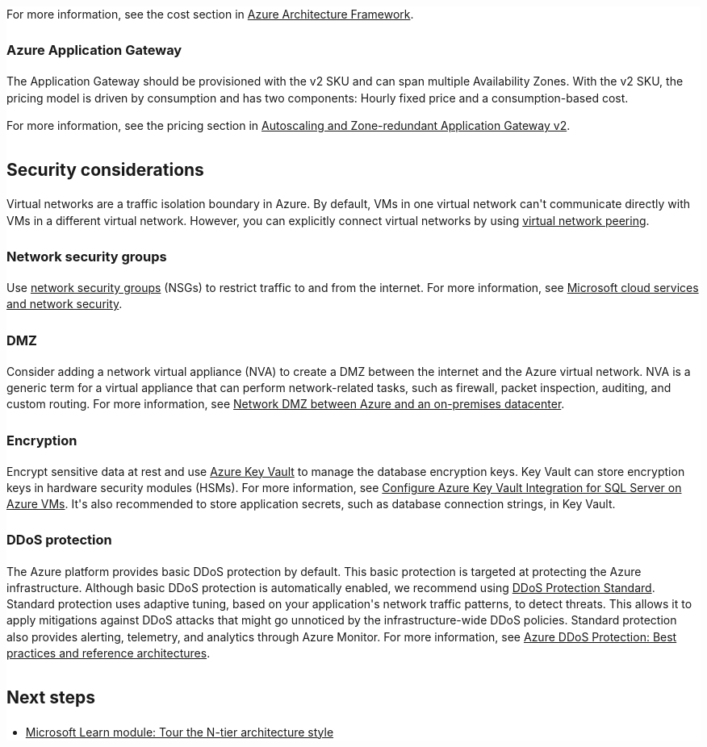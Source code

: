 For more information, see the cost section in [Azure Architecture Framework](../framework/cost/overview.md).

### Azure Application Gateway

The Application Gateway should be provisioned with the v2 SKU and can span multiple Availability Zones. With the v2 SKU, the pricing model is driven by consumption and has two components: Hourly fixed price and a consumption-based cost.

For more information, see the pricing section in [Autoscaling and Zone-redundant Application Gateway v2](/azure/application-gateway/application-gateway-autoscaling-zone-redundant#pricing).

## Security considerations

Virtual networks are a traffic isolation boundary in Azure. By default, VMs in one virtual network can't communicate directly with VMs in a different virtual network. However, you can explicitly connect virtual networks by using [virtual network peering](/azure/virtual-network/virtual-network-peering-overview).

### Network security groups

Use [network security groups](/azure/virtual-network/virtual-networks-nsg) (NSGs) to restrict traffic to and from the internet. For more information, see [Microsoft cloud services and network security](/azure/best-practices-network-security).

### DMZ

Consider adding a network virtual appliance (NVA) to create a DMZ between the internet and the Azure virtual network. NVA is a generic term for a virtual appliance that can perform network-related tasks, such as firewall, packet inspection, auditing, and custom routing. For more information, see [Network DMZ between Azure and an on-premises datacenter](../reference-architectures/dmz/secure-vnet-dmz.md).

### Encryption

Encrypt sensitive data at rest and use [Azure Key Vault](https://azure.microsoft.com/services/key-vault) to manage the database encryption keys. Key Vault can store encryption keys in hardware security modules (HSMs). For more information, see [Configure Azure Key Vault Integration for SQL Server on Azure VMs](/azure/azure-sql/virtual-machines/windows/azure-key-vault-integration-configure). It's also recommended to store application secrets, such as database connection strings, in Key Vault.

### DDoS protection

The Azure platform provides basic DDoS protection by default. This basic protection is targeted at protecting the Azure infrastructure. Although basic DDoS protection is automatically enabled, we recommend using [DDoS Protection Standard](/azure/virtual-network/ddos-protection-overview).
Standard protection uses adaptive tuning, based on your application's network traffic patterns, to detect threats. This allows it to apply mitigations against DDoS attacks that might go unnoticed by the infrastructure-wide DDoS policies. Standard protection also provides alerting, telemetry, and analytics through Azure Monitor. For more information, see [Azure DDoS Protection: Best practices and reference architectures](/azure/security/azure-ddos-best-practices).

## Next steps

- [Microsoft Learn module: Tour the N-tier architecture style](/learn/modules/n-tier-architecture/)